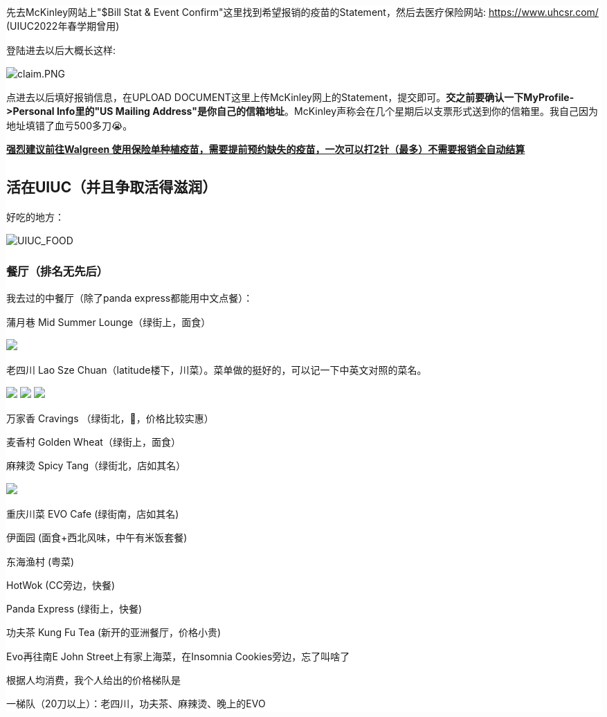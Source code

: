 先去McKinley网站上"$Bill Stat & Event Confirm"这里找到希望报销的疫苗的Statement，然后去医疗保险网站: https://www.uhcsr.com/ (UIUC2022年春学期曾用)

登陆进去以后大概长这样:

![claim.PNG](img/claim.png)

点进去以后填好报销信息，在UPLOAD DOCUMENT这里上传McKinley网上的Statement，提交即可。**交之前要确认一下MyProfile->Personal Info里的"US Mailing Address"是你自己的信箱地址**。McKinley声称会在几个星期后以支票形式送到你的信箱里。我自己因为地址填错了血亏500多刀😭。

**<u>强烈建议前往Walgreen 使用保险单种植疫苗，需要提前预约缺失的疫苗，一次可以打2针（最多）不需要报销全自动结算</u>**

## 活在UIUC（并且争取活得滋润）

好吃的地方：

![UIUC_FOOD](img/UIUC_FOOD.jpg)

### 餐厅（排名无先后）
我去过的中餐厅（除了panda express都能用中文点餐）：

蒲月巷 Mid Summer Lounge（绿街上，面食）

<img src="img/midsummerlounge/midsummerloungemenu.png" width = 100%>

老四川 Lao Sze Chuan（latitude楼下，川菜）。菜单做的挺好的，可以记一下中英文对照的菜名。

<img src="img/laozechuan/1.png" width = 100%>
<img src="img/laozechuan/2.png" width = 100%>
<img src="img/laozechuan/3.png" width = 100%>

万家香 Cravings （绿街北，🍚，价格比较实惠）

麦香村 Golden Wheat（绿街上，面食）

麻辣烫 Spicy Tang（绿街北，店如其名）

<img src="img/spicytang/spicytang.png" width = 50%>

重庆川菜 EVO Cafe (绿街南，店如其名)

伊面园 (面食+西北风味，中午有米饭套餐)

东海渔村 (粤菜)

HotWok (CC旁边，快餐)

Panda Express (绿街上，快餐)

功夫茶 Kung Fu Tea (新开的亚洲餐厅，价格小贵)

Evo再往南E John Street上有家上海菜，在Insomnia Cookies旁边，忘了叫啥了


根据人均消费，我个人给出的价格梯队是

一梯队（20刀以上）：老四川，功夫茶、麻辣烫、晚上的EVO
